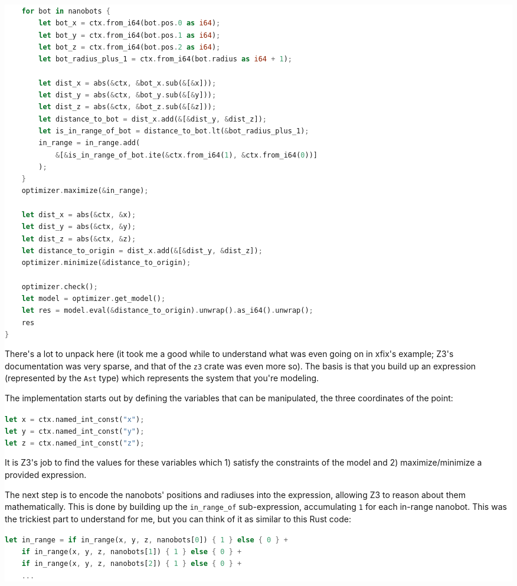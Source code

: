 ```rust
    for bot in nanobots {
        let bot_x = ctx.from_i64(bot.pos.0 as i64);
        let bot_y = ctx.from_i64(bot.pos.1 as i64);
        let bot_z = ctx.from_i64(bot.pos.2 as i64);
        let bot_radius_plus_1 = ctx.from_i64(bot.radius as i64 + 1);

        let dist_x = abs(&ctx, &bot_x.sub(&[&x]));
        let dist_y = abs(&ctx, &bot_y.sub(&[&y]));
        let dist_z = abs(&ctx, &bot_z.sub(&[&z]));
        let distance_to_bot = dist_x.add(&[&dist_y, &dist_z]);
        let is_in_range_of_bot = distance_to_bot.lt(&bot_radius_plus_1);
        in_range = in_range.add(
            &[&is_in_range_of_bot.ite(&ctx.from_i64(1), &ctx.from_i64(0))]
        );
    }
    optimizer.maximize(&in_range);

    let dist_x = abs(&ctx, &x);
    let dist_y = abs(&ctx, &y);
    let dist_z = abs(&ctx, &z);
    let distance_to_origin = dist_x.add(&[&dist_y, &dist_z]);
    optimizer.minimize(&distance_to_origin);

    optimizer.check();
    let model = optimizer.get_model();
    let res = model.eval(&distance_to_origin).unwrap().as_i64().unwrap();
    res
}
```

There's a lot to unpack here (it took me a good while to understand what was even going on in xfix's example; Z3's documentation was very sparse, and that of the `z3` crate was even more so). The basis is that you build up an expression (represented by the `Ast` type) which represents the system that you're modeling.

The implementation starts out by defining the variables that can be manipulated, the three coordinates of the point:

```rust
let x = ctx.named_int_const("x");
let y = ctx.named_int_const("y");
let z = ctx.named_int_const("z");
```

It is Z3's job to find the values for these variables which 1) satisfy the constraints of the model and 2) maximize/minimize a provided expression.

The next step is to encode the nanobots' positions and radiuses into the expression, allowing Z3 to reason about them mathematically. This is done by building up the `in_range_of` sub-expression, accumulating `1` for each in-range nanobot. This was the trickiest part to understand for me, but you can think of it as similar to this Rust code:

```rust
let in_range = if in_range(x, y, z, nanobots[0]) { 1 } else { 0 } +
    if in_range(x, y, z, nanobots[1]) { 1 } else { 0 } +
    if in_range(x, y, z, nanobots[2]) { 1 } else { 0 } +
    ...
```
